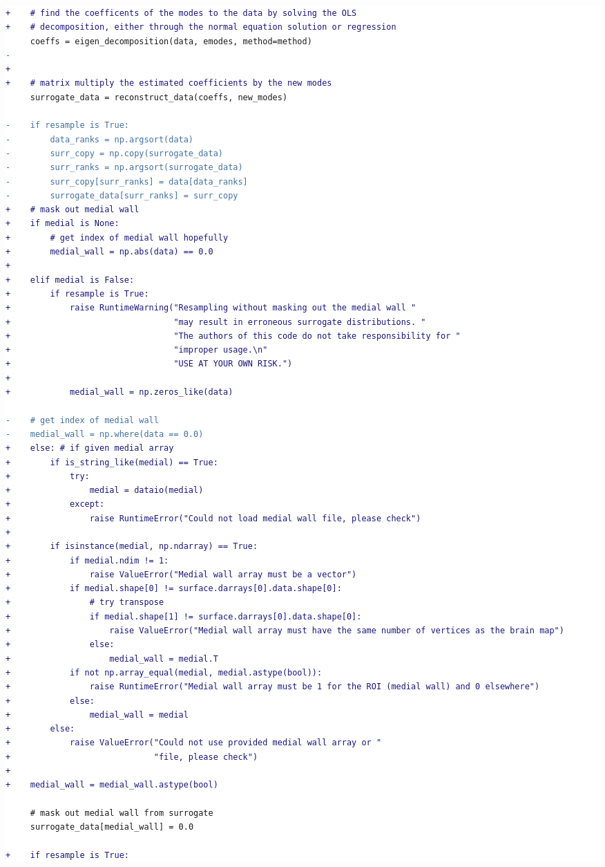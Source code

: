 ```diff
+    # find the coefficents of the modes to the data by solving the OLS
+    # decomposition, either through the normal equation solution or regression    
     coeffs = eigen_decomposition(data, emodes, method=method)
-            
+    
+    # matrix multiply the estimated coefficients by the new modes
     surrogate_data = reconstruct_data(coeffs, new_modes)
     
-    if resample is True:
-        data_ranks = np.argsort(data)
-        surr_copy = np.copy(surrogate_data)
-        surr_ranks = np.argsort(surrogate_data)
-        surr_copy[surr_ranks] = data[data_ranks]
-        surrogate_data[surr_ranks] = surr_copy
+    # mask out medial wall
+    if medial is None:
+        # get index of medial wall hopefully
+        medial_wall = np.abs(data) == 0.0
+        
+    elif medial is False:
+        if resample is True:
+            raise RuntimeWarning("Resampling without masking out the medial wall "
+                                 "may result in erroneous surrogate distributions. "
+                                 "The authors of this code do not take responsibility for "
+                                 "improper usage.\n"
+                                 "USE AT YOUR OWN RISK.")
+            
+            medial_wall = np.zeros_like(data)
         
-    # get index of medial wall
-    medial_wall = np.where(data == 0.0)
+    else: # if given medial array
+        if is_string_like(medial) == True:
+            try:
+                medial = dataio(medial)
+            except:
+                raise RuntimeError("Could not load medial wall file, please check")
+        
+        if isinstance(medial, np.ndarray) == True:
+            if medial.ndim != 1:
+                raise ValueError("Medial wall array must be a vector")
+            if medial.shape[0] != surface.darrays[0].data.shape[0]:
+                # try transpose
+                if medial.shape[1] != surface.darrays[0].data.shape[0]:
+                    raise ValueError("Medial wall array must have the same number of vertices as the brain map")
+                else:
+                    medial_wall = medial.T
+            if not np.array_equal(medial, medial.astype(bool)):
+                raise RuntimeError("Medial wall array must be 1 for the ROI (medial wall) and 0 elsewhere")
+            else:    
+                medial_wall = medial
+        else:
+            raise ValueError("Could not use provided medial wall array or "
+                             "file, please check")
+    
+    medial_wall = medial_wall.astype(bool)
     
     # mask out medial wall from surrogate
     surrogate_data[medial_wall] = 0.0
     
+    if resample is True:
```